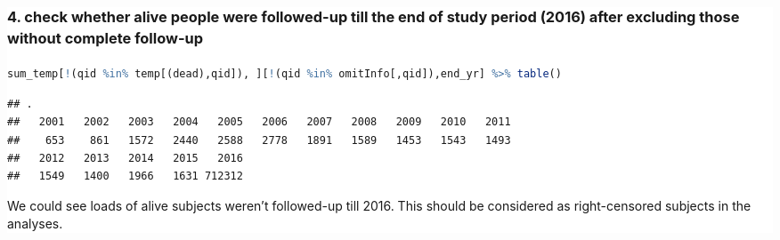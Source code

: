 ### 4\. check whether alive people were followed-up till the end of study period (2016) after excluding those without complete follow-up

``` r
sum_temp[!(qid %in% temp[(dead),qid]), ][!(qid %in% omitInfo[,qid]),end_yr] %>% table()
```

    ## .
    ##   2001   2002   2003   2004   2005   2006   2007   2008   2009   2010   2011 
    ##    653    861   1572   2440   2588   2778   1891   1589   1453   1543   1493 
    ##   2012   2013   2014   2015   2016 
    ##   1549   1400   1966   1631 712312

We could see loads of alive subjects weren’t followed-up till 2016. This
should be considered as right-censored subjects in the analyses.
